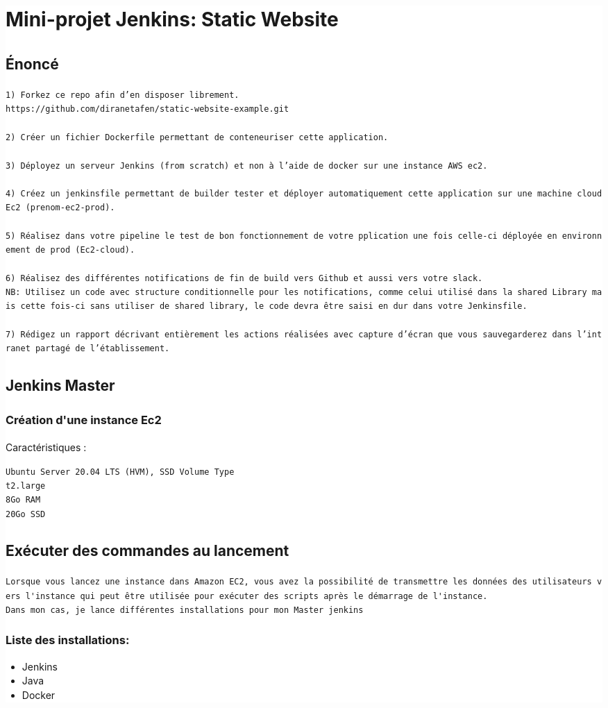# Mini-projet Jenkins: Static Website

## Énoncé
```txt
1) Forkez ce repo afin d’en disposer librement.
https://github.com/diranetafen/static-website-example.git

2) Créer un fichier Dockerfile permettant de conteneuriser cette application.

3) Déployez un serveur Jenkins (from scratch) et non à l’aide de docker sur une instance AWS ec2.

4) Créez un jenkinsfile permettant de builder tester et déployer automatiquement cette application sur une machine cloud Ec2 (prenom-ec2-prod).

5) Réalisez dans votre pipeline le test de bon fonctionnement de votre pplication une fois celle-ci déployée en environnement de prod (Ec2-cloud).

6) Réalisez des différentes notifications de fin de build vers Github et aussi vers votre slack. 
NB: Utilisez un code avec structure conditionnelle pour les notifications, comme celui utilisé dans la shared Library mais cette fois-ci sans utiliser de shared library, le code devra être saisi en dur dans votre Jenkinsfile.

7) Rédigez un rapport décrivant entièrement les actions réalisées avec capture d’écran que vous sauvegarderez dans l’intranet partagé de l’établissement.
```

## Jenkins Master 
### Création d'une instance Ec2

Caractéristiques :
```txt
Ubuntu Server 20.04 LTS (HVM), SSD Volume Type
t2.large 
8Go RAM 
20Go SSD
```

## Exécuter des commandes au lancement
```txt
Lorsque vous lancez une instance dans Amazon EC2, vous avez la possibilité de transmettre les données des utilisateurs vers l'instance qui peut être utilisée pour exécuter des scripts après le démarrage de l'instance.
Dans mon cas, je lance différentes installations pour mon Master jenkins
```

### Liste des installations:
* Jenkins
* Java
* Docker
